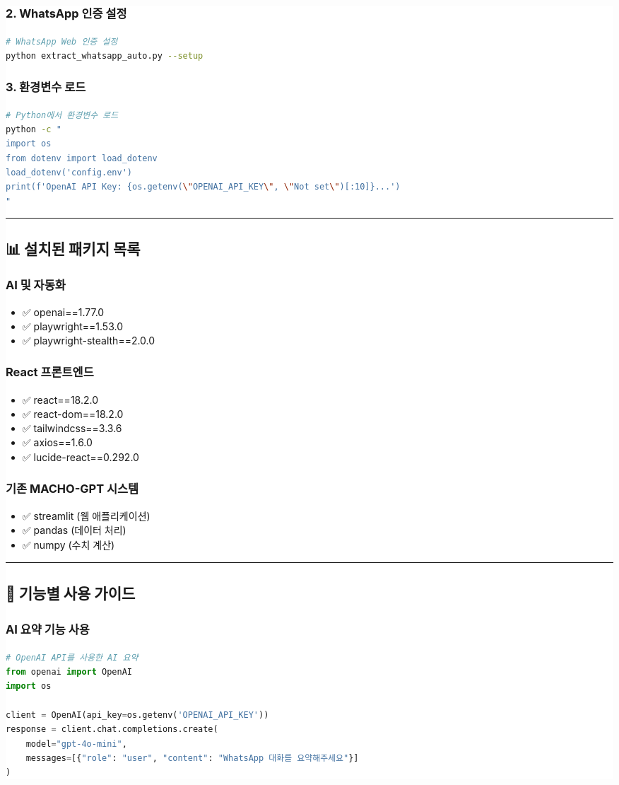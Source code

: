 ### **2. WhatsApp 인증 설정**
```bash
# WhatsApp Web 인증 설정
python extract_whatsapp_auto.py --setup
```

### **3. 환경변수 로드**
```bash
# Python에서 환경변수 로드
python -c "
import os
from dotenv import load_dotenv
load_dotenv('config.env')
print(f'OpenAI API Key: {os.getenv(\"OPENAI_API_KEY\", \"Not set\")[:10]}...')
"
```

---

## 📊 **설치된 패키지 목록**

### **AI 및 자동화**
- ✅ openai==1.77.0
- ✅ playwright==1.53.0
- ✅ playwright-stealth==2.0.0

### **React 프론트엔드**
- ✅ react==18.2.0
- ✅ react-dom==18.2.0
- ✅ tailwindcss==3.3.6
- ✅ axios==1.6.0
- ✅ lucide-react==0.292.0

### **기존 MACHO-GPT 시스템**
- ✅ streamlit (웹 애플리케이션)
- ✅ pandas (데이터 처리)
- ✅ numpy (수치 계산)

---

## 🎯 **기능별 사용 가이드**

### **AI 요약 기능 사용**
```python
# OpenAI API를 사용한 AI 요약
from openai import OpenAI
import os

client = OpenAI(api_key=os.getenv('OPENAI_API_KEY'))
response = client.chat.completions.create(
    model="gpt-4o-mini",
    messages=[{"role": "user", "content": "WhatsApp 대화를 요약해주세요"}]
)
```
